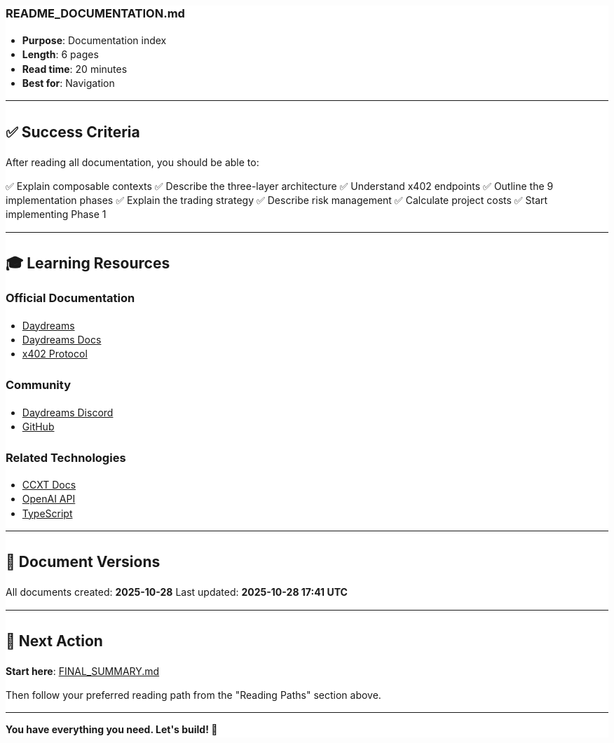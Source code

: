 ### README_DOCUMENTATION.md
- **Purpose**: Documentation index
- **Length**: 6 pages
- **Read time**: 20 minutes
- **Best for**: Navigation

---

## ✅ Success Criteria

After reading all documentation, you should be able to:

✅ Explain composable contexts
✅ Describe the three-layer architecture
✅ Understand x402 endpoints
✅ Outline the 9 implementation phases
✅ Explain the trading strategy
✅ Describe risk management
✅ Calculate project costs
✅ Start implementing Phase 1

---

## 🎓 Learning Resources

### Official Documentation
- [Daydreams](https://daydreams.systems)
- [Daydreams Docs](https://docs.dreams.fun)
- [x402 Protocol](https://x402.org)

### Community
- [Daydreams Discord](https://discord.gg/rt8ajxQvXh)
- [GitHub](https://github.com/daydreamsai/daydreams)

### Related Technologies
- [CCXT Docs](https://docs.ccxt.com/)
- [OpenAI API](https://platform.openai.com/docs)
- [TypeScript](https://www.typescriptlang.org/)

---

## 📝 Document Versions

All documents created: **2025-10-28**
Last updated: **2025-10-28 17:41 UTC**

---

## 🎯 Next Action

**Start here**: [FINAL_SUMMARY.md](./FINAL_SUMMARY.md)

Then follow your preferred reading path from the "Reading Paths" section above.

---

**You have everything you need. Let's build! 🚀**
